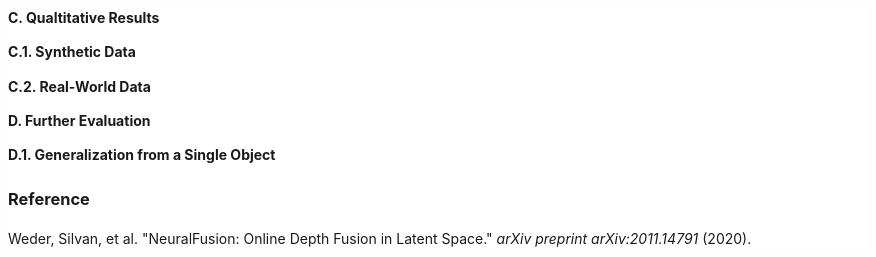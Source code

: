 

__C. Qualtitative Results__

__C.1. Synthetic Data__

__C.2. Real-World Data__



__D. Further Evaluation__

__D.1. Generalization from a Single Object__



### Reference

Weder, Silvan, et al. "NeuralFusion: Online Depth Fusion in Latent Space." *arXiv preprint arXiv:2011.14791* (2020).